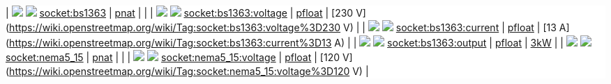 | <a target="_blank" href='https://taginfo.openstreetmap.org/keys/socket:bs1363#values'><img src='https://mapcomplete.org/assets/svg/search.svg' height='18px'></a> <a target="_blank" href='https://taghistory.raifer.tech/?#***/socket%3Abs1363/'><img src='https://mapcomplete.org/assets/svg/statistics.svg' height='18px'></a> [socket:bs1363](https://wiki.openstreetmap.org/wiki/Key:socket:bs1363) | [pnat](../SpecialInputElements.md#pnat) |  |
| <a target="_blank" href='https://taginfo.openstreetmap.org/keys/socket:bs1363:voltage#values'><img src='https://mapcomplete.org/assets/svg/search.svg' height='18px'></a> <a target="_blank" href='https://taghistory.raifer.tech/?#***/socket%3Abs1363%3Avoltage/'><img src='https://mapcomplete.org/assets/svg/statistics.svg' height='18px'></a> [socket:bs1363:voltage](https://wiki.openstreetmap.org/wiki/Key:socket:bs1363:voltage) | [pfloat](../SpecialInputElements.md#pfloat) | [230 V](https://wiki.openstreetmap.org/wiki/Tag:socket:bs1363:voltage%3D230 V) |
| <a target="_blank" href='https://taginfo.openstreetmap.org/keys/socket:bs1363:current#values'><img src='https://mapcomplete.org/assets/svg/search.svg' height='18px'></a> <a target="_blank" href='https://taghistory.raifer.tech/?#***/socket%3Abs1363%3Acurrent/'><img src='https://mapcomplete.org/assets/svg/statistics.svg' height='18px'></a> [socket:bs1363:current](https://wiki.openstreetmap.org/wiki/Key:socket:bs1363:current) | [pfloat](../SpecialInputElements.md#pfloat) | [13 A](https://wiki.openstreetmap.org/wiki/Tag:socket:bs1363:current%3D13 A) |
| <a target="_blank" href='https://taginfo.openstreetmap.org/keys/socket:bs1363:output#values'><img src='https://mapcomplete.org/assets/svg/search.svg' height='18px'></a> <a target="_blank" href='https://taghistory.raifer.tech/?#***/socket%3Abs1363%3Aoutput/'><img src='https://mapcomplete.org/assets/svg/statistics.svg' height='18px'></a> [socket:bs1363:output](https://wiki.openstreetmap.org/wiki/Key:socket:bs1363:output) | [pfloat](../SpecialInputElements.md#pfloat) | [3kW](https://wiki.openstreetmap.org/wiki/Tag:socket:bs1363:output%3D3kW) |
| <a target="_blank" href='https://taginfo.openstreetmap.org/keys/socket:nema5_15#values'><img src='https://mapcomplete.org/assets/svg/search.svg' height='18px'></a> <a target="_blank" href='https://taghistory.raifer.tech/?#***/socket%3Anema5_15/'><img src='https://mapcomplete.org/assets/svg/statistics.svg' height='18px'></a> [socket:nema5_15](https://wiki.openstreetmap.org/wiki/Key:socket:nema5_15) | [pnat](../SpecialInputElements.md#pnat) |  |
| <a target="_blank" href='https://taginfo.openstreetmap.org/keys/socket:nema5_15:voltage#values'><img src='https://mapcomplete.org/assets/svg/search.svg' height='18px'></a> <a target="_blank" href='https://taghistory.raifer.tech/?#***/socket%3Anema5_15%3Avoltage/'><img src='https://mapcomplete.org/assets/svg/statistics.svg' height='18px'></a> [socket:nema5_15:voltage](https://wiki.openstreetmap.org/wiki/Key:socket:nema5_15:voltage) | [pfloat](../SpecialInputElements.md#pfloat) | [120 V](https://wiki.openstreetmap.org/wiki/Tag:socket:nema5_15:voltage%3D120 V) |
